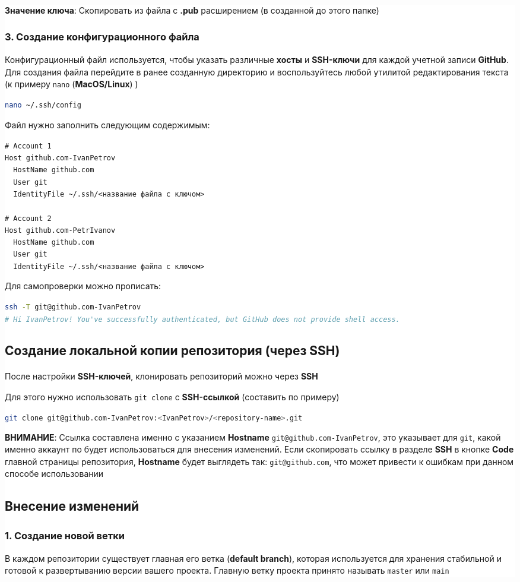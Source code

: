 **Значение ключа**: Скопировать из файла с **.pub** расширением (в созданной до этого папке)

### 3. Создание конфигурационного файла

Конфигурационный файл используется, чтобы указать различные **хосты** и **SSH-ключи** для каждой учетной записи **GitHub**. Для создания файла перейдите в ранее созданную директорию и воспользуйтесь любой утилитой редактирования текста (к примеру `nano` (**MacOS/Linux**) )

```sh
nano ~/.ssh/config
```

Файл нужно заполнить следующим содержимым:

```
# Account 1
Host github.com-IvanPetrov
  HostName github.com
  User git
  IdentityFile ~/.ssh/<название файла с ключом>

# Account 2
Host github.com-PetrIvanov
  HostName github.com
  User git
  IdentityFile ~/.ssh/<название файла с ключом>
```

Для самопроверки можно прописать:

```sh
ssh -T git@github.com-IvanPetrov
# Hi IvanPetrov! You've successfully authenticated, but GitHub does not provide shell access.
```

## Создание локальной копии репозитория (через SSH)

После настройки **SSH-ключей**, клонировать репозиторий можно через **SSH**

Для этого нужно использовать `git clone` с **SSH-ссылкой** (cоставить по примеру)

```sh
git clone git@github.com-IvanPetrov:<IvanPetrov>/<repository-name>.git
```
**ВНИМАНИЕ**: Ссылка составлена именно с указанием **Hostname** `git@github.com-IvanPetrov`, это указывает для `git`, какой именно аккаунт по будет использоваться для внесения изменений. Если скопировать ссылку в разделе **SSH** в кнопке **Code** главной страницы репозитория, **Hostname** будет выглядеть так: `git@github.com`, что может привести к ошибкам при данном способе использовании


## <a id="make-changes"></a>Внесение изменений

### <a id="make-changes-1"></a>1. Создание новой ветки

В каждом репозитории существует главная его ветка (**default branch**), которая используется для хранения стабильной и готовой к развертыванию версии вашего проекта. Главную ветку проекта принято называть `master` или `main`
